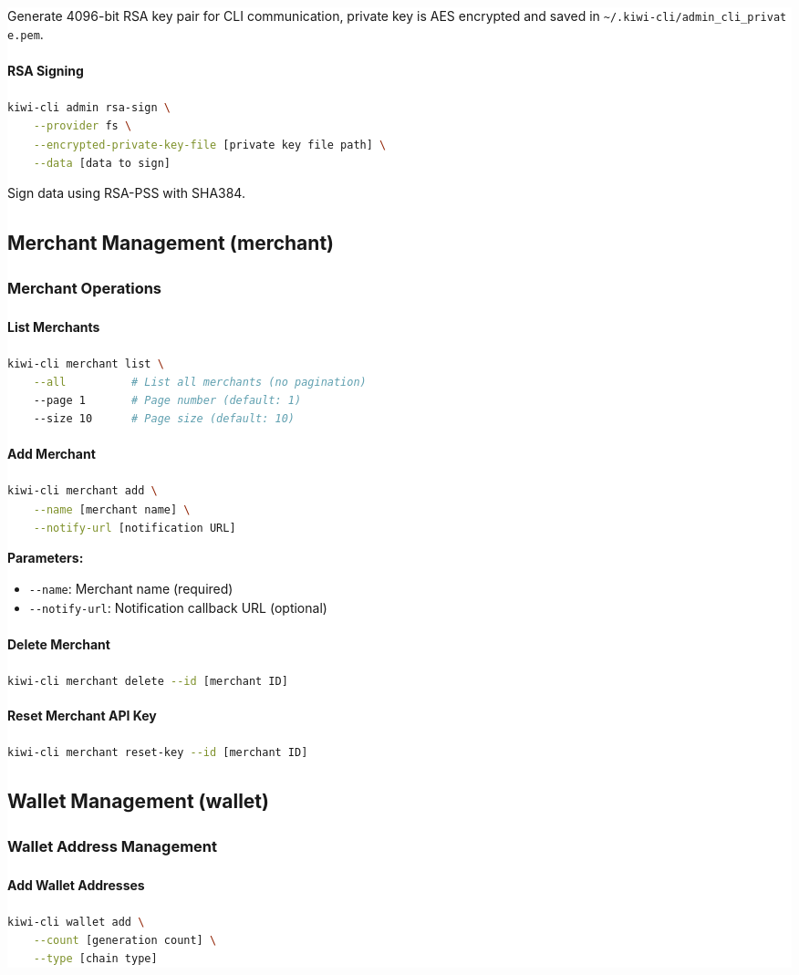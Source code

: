 Generate 4096-bit RSA key pair for CLI communication, private key is AES encrypted and saved in `~/.kiwi-cli/admin_cli_private.pem`.

#### RSA Signing
```bash
kiwi-cli admin rsa-sign \
    --provider fs \
    --encrypted-private-key-file [private key file path] \
    --data [data to sign]
```

Sign data using RSA-PSS with SHA384.

## Merchant Management (merchant)

### Merchant Operations

#### List Merchants
```bash
kiwi-cli merchant list \
    --all          # List all merchants (no pagination)
    --page 1       # Page number (default: 1)
    --size 10      # Page size (default: 10)
```

#### Add Merchant
```bash
kiwi-cli merchant add \
    --name [merchant name] \
    --notify-url [notification URL]
```

**Parameters:**
- `--name`: Merchant name (required)
- `--notify-url`: Notification callback URL (optional)

#### Delete Merchant
```bash
kiwi-cli merchant delete --id [merchant ID]
```

#### Reset Merchant API Key
```bash
kiwi-cli merchant reset-key --id [merchant ID]
```

## Wallet Management (wallet)

### Wallet Address Management

#### Add Wallet Addresses
```bash
kiwi-cli wallet add \
    --count [generation count] \
    --type [chain type]
```
